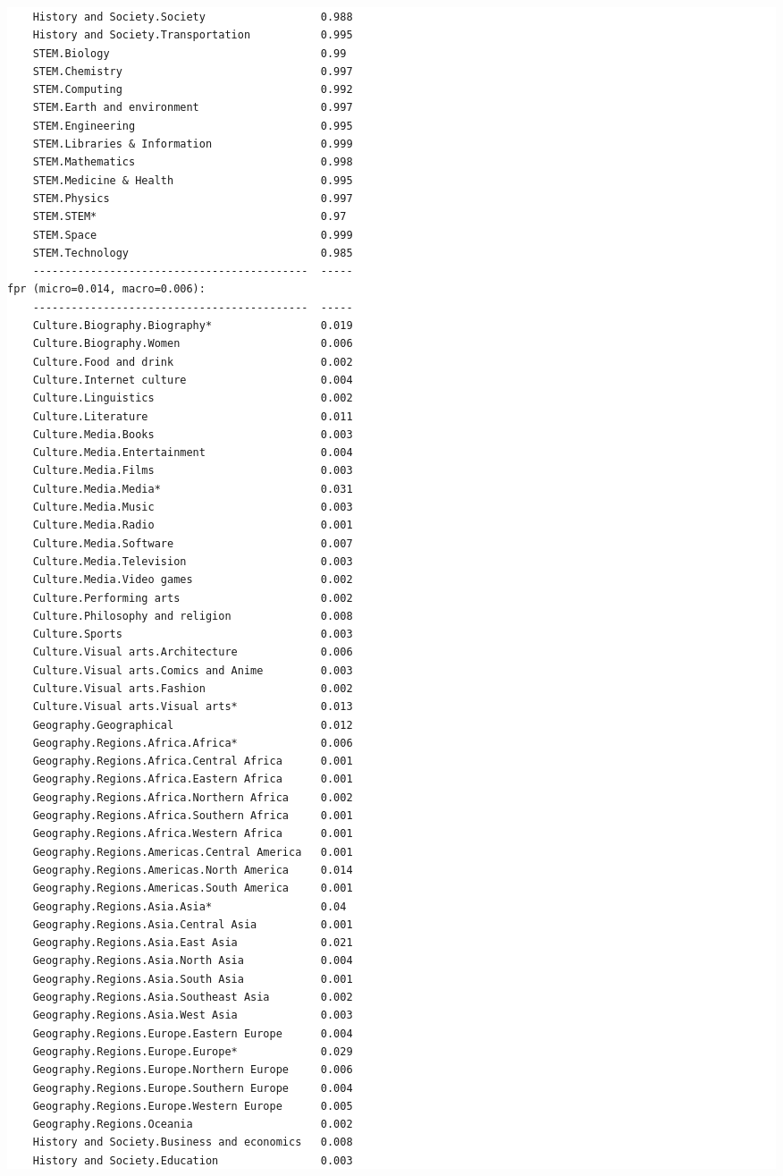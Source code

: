 		History and Society.Society                  0.988
		History and Society.Transportation           0.995
		STEM.Biology                                 0.99
		STEM.Chemistry                               0.997
		STEM.Computing                               0.992
		STEM.Earth and environment                   0.997
		STEM.Engineering                             0.995
		STEM.Libraries & Information                 0.999
		STEM.Mathematics                             0.998
		STEM.Medicine & Health                       0.995
		STEM.Physics                                 0.997
		STEM.STEM*                                   0.97
		STEM.Space                                   0.999
		STEM.Technology                              0.985
		-------------------------------------------  -----
	fpr (micro=0.014, macro=0.006):
		-------------------------------------------  -----
		Culture.Biography.Biography*                 0.019
		Culture.Biography.Women                      0.006
		Culture.Food and drink                       0.002
		Culture.Internet culture                     0.004
		Culture.Linguistics                          0.002
		Culture.Literature                           0.011
		Culture.Media.Books                          0.003
		Culture.Media.Entertainment                  0.004
		Culture.Media.Films                          0.003
		Culture.Media.Media*                         0.031
		Culture.Media.Music                          0.003
		Culture.Media.Radio                          0.001
		Culture.Media.Software                       0.007
		Culture.Media.Television                     0.003
		Culture.Media.Video games                    0.002
		Culture.Performing arts                      0.002
		Culture.Philosophy and religion              0.008
		Culture.Sports                               0.003
		Culture.Visual arts.Architecture             0.006
		Culture.Visual arts.Comics and Anime         0.003
		Culture.Visual arts.Fashion                  0.002
		Culture.Visual arts.Visual arts*             0.013
		Geography.Geographical                       0.012
		Geography.Regions.Africa.Africa*             0.006
		Geography.Regions.Africa.Central Africa      0.001
		Geography.Regions.Africa.Eastern Africa      0.001
		Geography.Regions.Africa.Northern Africa     0.002
		Geography.Regions.Africa.Southern Africa     0.001
		Geography.Regions.Africa.Western Africa      0.001
		Geography.Regions.Americas.Central America   0.001
		Geography.Regions.Americas.North America     0.014
		Geography.Regions.Americas.South America     0.001
		Geography.Regions.Asia.Asia*                 0.04
		Geography.Regions.Asia.Central Asia          0.001
		Geography.Regions.Asia.East Asia             0.021
		Geography.Regions.Asia.North Asia            0.004
		Geography.Regions.Asia.South Asia            0.001
		Geography.Regions.Asia.Southeast Asia        0.002
		Geography.Regions.Asia.West Asia             0.003
		Geography.Regions.Europe.Eastern Europe      0.004
		Geography.Regions.Europe.Europe*             0.029
		Geography.Regions.Europe.Northern Europe     0.006
		Geography.Regions.Europe.Southern Europe     0.004
		Geography.Regions.Europe.Western Europe      0.005
		Geography.Regions.Oceania                    0.002
		History and Society.Business and economics   0.008
		History and Society.Education                0.003
